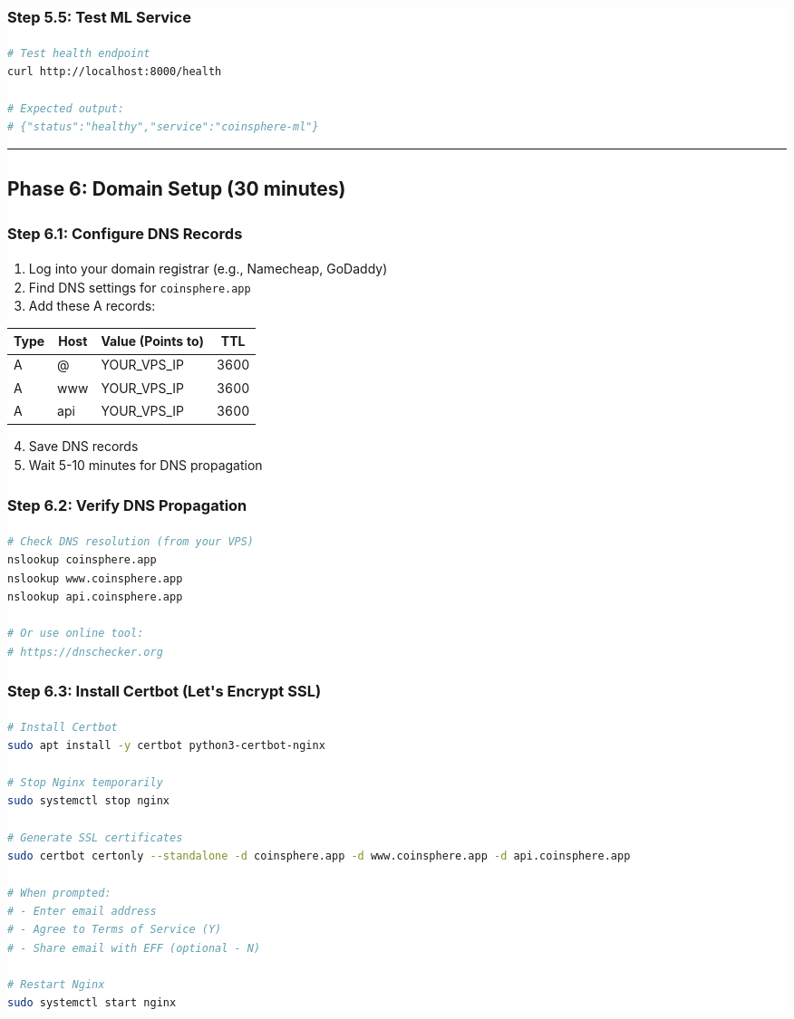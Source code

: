 ### Step 5.5: Test ML Service

```bash
# Test health endpoint
curl http://localhost:8000/health

# Expected output:
# {"status":"healthy","service":"coinsphere-ml"}
```

---

## Phase 6: Domain Setup (30 minutes)

### Step 6.1: Configure DNS Records

1. Log into your domain registrar (e.g., Namecheap, GoDaddy)
2. Find DNS settings for `coinsphere.app`
3. Add these A records:

| Type | Host | Value (Points to) | TTL |
|------|------|-------------------|-----|
| A | @ | YOUR_VPS_IP | 3600 |
| A | www | YOUR_VPS_IP | 3600 |
| A | api | YOUR_VPS_IP | 3600 |

4. Save DNS records
5. Wait 5-10 minutes for DNS propagation

### Step 6.2: Verify DNS Propagation

```bash
# Check DNS resolution (from your VPS)
nslookup coinsphere.app
nslookup www.coinsphere.app
nslookup api.coinsphere.app

# Or use online tool:
# https://dnschecker.org
```

### Step 6.3: Install Certbot (Let's Encrypt SSL)

```bash
# Install Certbot
sudo apt install -y certbot python3-certbot-nginx

# Stop Nginx temporarily
sudo systemctl stop nginx

# Generate SSL certificates
sudo certbot certonly --standalone -d coinsphere.app -d www.coinsphere.app -d api.coinsphere.app

# When prompted:
# - Enter email address
# - Agree to Terms of Service (Y)
# - Share email with EFF (optional - N)

# Restart Nginx
sudo systemctl start nginx
```
